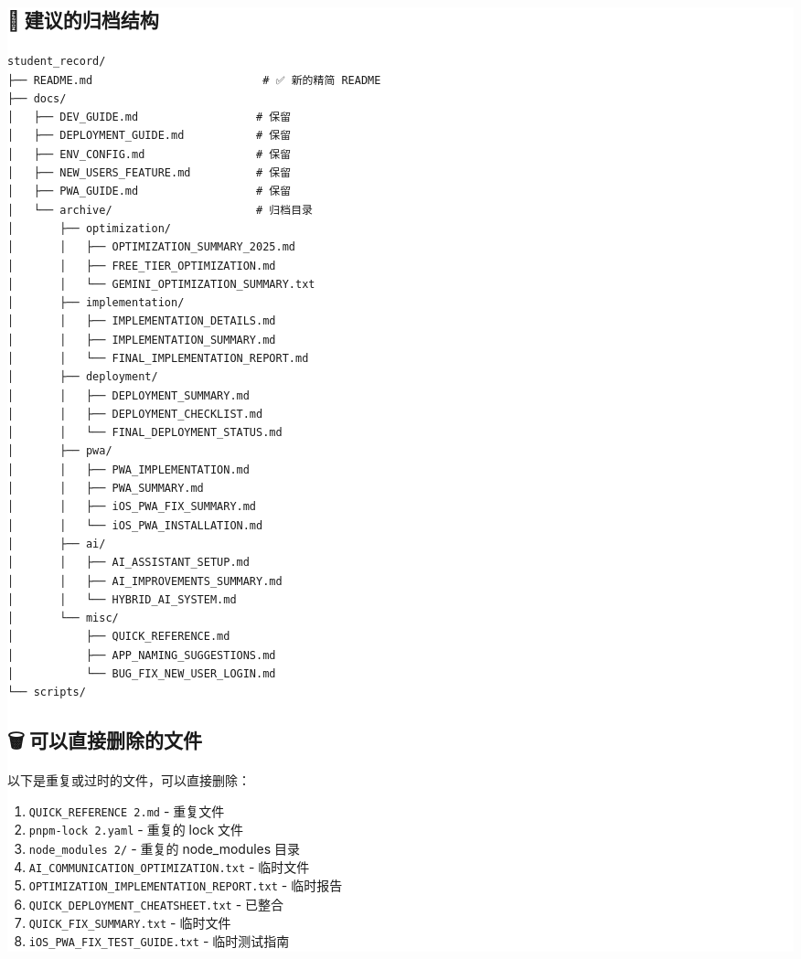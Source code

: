 ## 📁 建议的归档结构

```
student_record/
├── README.md                          # ✅ 新的精简 README
├── docs/
│   ├── DEV_GUIDE.md                  # 保留
│   ├── DEPLOYMENT_GUIDE.md           # 保留
│   ├── ENV_CONFIG.md                 # 保留
│   ├── NEW_USERS_FEATURE.md          # 保留
│   ├── PWA_GUIDE.md                  # 保留
│   └── archive/                      # 归档目录
│       ├── optimization/
│       │   ├── OPTIMIZATION_SUMMARY_2025.md
│       │   ├── FREE_TIER_OPTIMIZATION.md
│       │   └── GEMINI_OPTIMIZATION_SUMMARY.txt
│       ├── implementation/
│       │   ├── IMPLEMENTATION_DETAILS.md
│       │   ├── IMPLEMENTATION_SUMMARY.md
│       │   └── FINAL_IMPLEMENTATION_REPORT.md
│       ├── deployment/
│       │   ├── DEPLOYMENT_SUMMARY.md
│       │   ├── DEPLOYMENT_CHECKLIST.md
│       │   └── FINAL_DEPLOYMENT_STATUS.md
│       ├── pwa/
│       │   ├── PWA_IMPLEMENTATION.md
│       │   ├── PWA_SUMMARY.md
│       │   ├── iOS_PWA_FIX_SUMMARY.md
│       │   └── iOS_PWA_INSTALLATION.md
│       ├── ai/
│       │   ├── AI_ASSISTANT_SETUP.md
│       │   ├── AI_IMPROVEMENTS_SUMMARY.md
│       │   └── HYBRID_AI_SYSTEM.md
│       └── misc/
│           ├── QUICK_REFERENCE.md
│           ├── APP_NAMING_SUGGESTIONS.md
│           └── BUG_FIX_NEW_USER_LOGIN.md
└── scripts/
```

## 🗑️ 可以直接删除的文件

以下是重复或过时的文件，可以直接删除：

1. `QUICK_REFERENCE 2.md` - 重复文件
2. `pnpm-lock 2.yaml` - 重复的 lock 文件
3. `node_modules 2/` - 重复的 node_modules 目录
4. `AI_COMMUNICATION_OPTIMIZATION.txt` - 临时文件
5. `OPTIMIZATION_IMPLEMENTATION_REPORT.txt` - 临时报告
6. `QUICK_DEPLOYMENT_CHEATSHEET.txt` - 已整合
7. `QUICK_FIX_SUMMARY.txt` - 临时文件
8. `iOS_PWA_FIX_TEST_GUIDE.txt` - 临时测试指南
